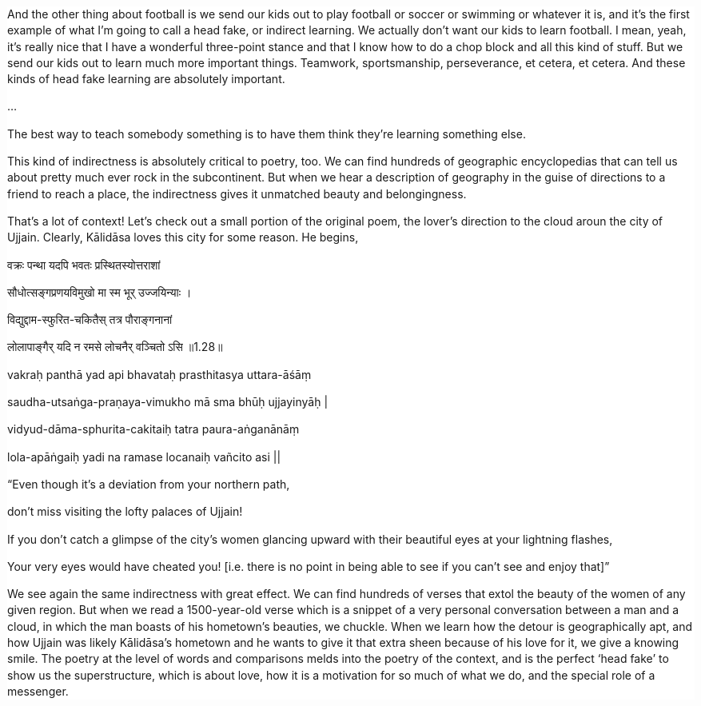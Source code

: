 
And the other thing about football is we send our kids out to play football or soccer or swimming or whatever it is, and it’s the first example of what I’m going to call a head fake, or indirect learning. We actually don’t want our kids to learn football. I mean, yeah, it’s really nice that I have a wonderful three-point stance and that I know how to do a chop block and all this kind of stuff. But we send our kids out to learn much more important things. Teamwork, sportsmanship, perseverance, et cetera, et cetera. And these kinds of head fake learning are absolutely important.

…

The best way to teach somebody something is to have them think they’re learning something else.

  

This kind of indirectness is absolutely critical to poetry, too. We can find hundreds of geographic encyclopedias that can tell us about pretty much ever rock in the subcontinent. But when we hear a description of geography in the guise of directions to a friend to reach a place, the indirectness gives it unmatched beauty and belongingness.

  

That’s a lot of context! Let’s check out a small portion of the original poem, the lover’s direction to the cloud aroun the city of Ujjain. Clearly, Kālidāsa loves this city for some reason. He begins,

  

वक्रः पन्था यदपि भवतः प्रस्थितस्योत्तराशां

सौधोत्सङ्गप्रणयविमुखो मा स्म भूर् उज्जयिन्याः ।

विद्युद्दाम-स्फुरित-चकितैस् तत्र पौराङ्गनानां

लोलापाङ्गैर् यदि न रमसे लोचनैर् वञ्चितो ऽसि ॥1.28॥

vakraḥ panthā yad api bhavataḥ prasthitasya uttara-āśāṃ

saudha-utsaṅga-praṇaya-vimukho mā sma bhūḥ ujjayinyāḥ \|

vidyud-dāma-sphurita-cakitaiḥ tatra paura-aṅganānāṃ

lola-apāṅgaiḥ yadi na ramase locanaiḥ vañcito asi \|\|

  

“Even though it’s a deviation from your northern path,

don’t miss visiting the lofty palaces of Ujjain!

If you don’t catch a glimpse of the city’s women glancing upward with their beautiful eyes at your lightning flashes,

Your very eyes would have cheated you! \[i.e. there is no point in being able to see if you can’t see and enjoy that\]”

  

We see again the same indirectness with great effect. We can find hundreds of verses that extol the beauty of the women of any given region. But when we read a 1500-year-old verse which is a snippet of a very personal conversation between a man and a cloud, in which the man boasts of his hometown’s beauties, we chuckle. When we learn how the detour is geographically apt, and how Ujjain was likely Kālidāsa’s hometown and he wants to give it that extra sheen because of his love for it, we give a knowing smile. The poetry at the level of words and comparisons melds into the poetry of the context, and is the perfect ‘head fake’ to show us the superstructure, which is about love, how it is a motivation for so much of what we do, and the special role of a messenger.
